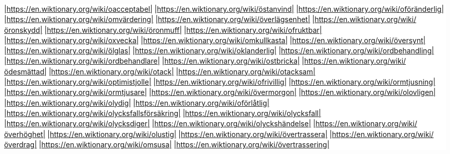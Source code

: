 |https://en.wiktionary.org/wiki/oacceptabel|
|https://en.wiktionary.org/wiki/östanvind|
|https://en.wiktionary.org/wiki/oföränderlig|
|https://en.wiktionary.org/wiki/omvärdering|
|https://en.wiktionary.org/wiki/överlägsenhet|
|https://en.wiktionary.org/wiki/öronskydd|
|https://en.wiktionary.org/wiki/öronmuff|
|https://en.wiktionary.org/wiki/ofruktbar|
|https://en.wiktionary.org/wiki/oxvecka|
|https://en.wiktionary.org/wiki/omkullkasta|
|https://en.wiktionary.org/wiki/översynt|
|https://en.wiktionary.org/wiki/ölglas|
|https://en.wiktionary.org/wiki/oklanderlig|
|https://en.wiktionary.org/wiki/ordbehandling|
|https://en.wiktionary.org/wiki/ordbehandlare|
|https://en.wiktionary.org/wiki/ostbricka|
|https://en.wiktionary.org/wiki/ödesmättad|
|https://en.wiktionary.org/wiki/otack|
|https://en.wiktionary.org/wiki/otacksam|
|https://en.wiktionary.org/wiki/optimistjolle|
|https://en.wiktionary.org/wiki/ofrivillig|
|https://en.wiktionary.org/wiki/ormtjusning|
|https://en.wiktionary.org/wiki/ormtjusare|
|https://en.wiktionary.org/wiki/övermorgon|
|https://en.wiktionary.org/wiki/olovligen|
|https://en.wiktionary.org/wiki/olydig|
|https://en.wiktionary.org/wiki/oförlåtlig|
|https://en.wiktionary.org/wiki/olycksfallsförsäkring|
|https://en.wiktionary.org/wiki/olycksfall|
|https://en.wiktionary.org/wiki/olycksdiger|
|https://en.wiktionary.org/wiki/olyckshändelse|
|https://en.wiktionary.org/wiki/överhöghet|
|https://en.wiktionary.org/wiki/olustig|
|https://en.wiktionary.org/wiki/övertrassera|
|https://en.wiktionary.org/wiki/överdrag|
|https://en.wiktionary.org/wiki/omsusa|
|https://en.wiktionary.org/wiki/övertrassering|